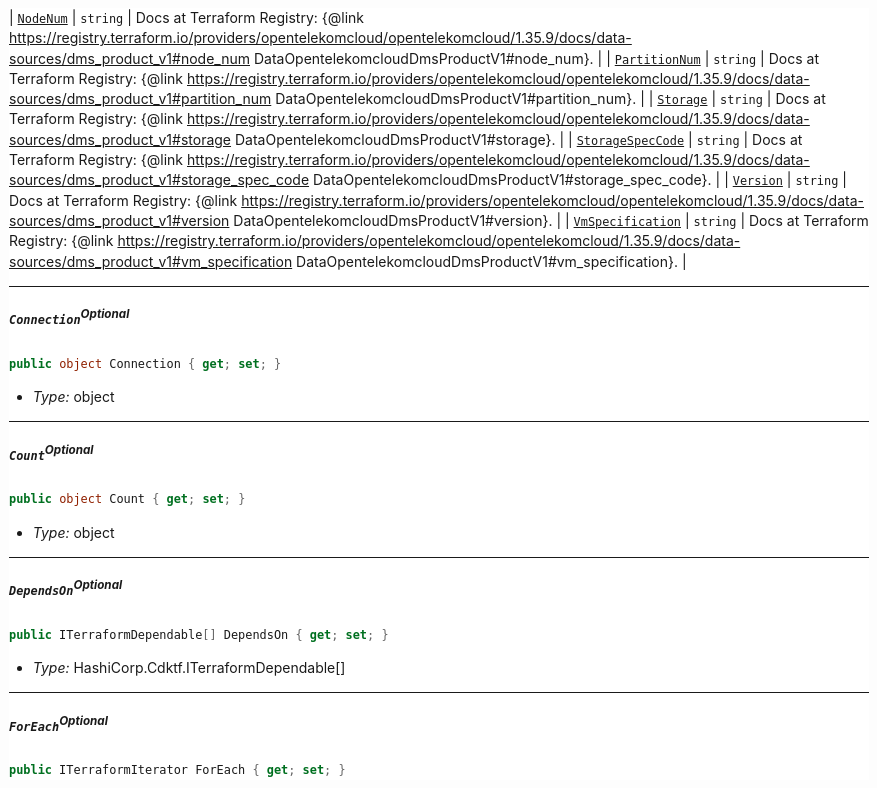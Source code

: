 | <code><a href="#@cdktf/provider-opentelekomcloud.dataOpentelekomcloudDmsProductV1.DataOpentelekomcloudDmsProductV1Config.property.nodeNum">NodeNum</a></code> | <code>string</code> | Docs at Terraform Registry: {@link https://registry.terraform.io/providers/opentelekomcloud/opentelekomcloud/1.35.9/docs/data-sources/dms_product_v1#node_num DataOpentelekomcloudDmsProductV1#node_num}. |
| <code><a href="#@cdktf/provider-opentelekomcloud.dataOpentelekomcloudDmsProductV1.DataOpentelekomcloudDmsProductV1Config.property.partitionNum">PartitionNum</a></code> | <code>string</code> | Docs at Terraform Registry: {@link https://registry.terraform.io/providers/opentelekomcloud/opentelekomcloud/1.35.9/docs/data-sources/dms_product_v1#partition_num DataOpentelekomcloudDmsProductV1#partition_num}. |
| <code><a href="#@cdktf/provider-opentelekomcloud.dataOpentelekomcloudDmsProductV1.DataOpentelekomcloudDmsProductV1Config.property.storage">Storage</a></code> | <code>string</code> | Docs at Terraform Registry: {@link https://registry.terraform.io/providers/opentelekomcloud/opentelekomcloud/1.35.9/docs/data-sources/dms_product_v1#storage DataOpentelekomcloudDmsProductV1#storage}. |
| <code><a href="#@cdktf/provider-opentelekomcloud.dataOpentelekomcloudDmsProductV1.DataOpentelekomcloudDmsProductV1Config.property.storageSpecCode">StorageSpecCode</a></code> | <code>string</code> | Docs at Terraform Registry: {@link https://registry.terraform.io/providers/opentelekomcloud/opentelekomcloud/1.35.9/docs/data-sources/dms_product_v1#storage_spec_code DataOpentelekomcloudDmsProductV1#storage_spec_code}. |
| <code><a href="#@cdktf/provider-opentelekomcloud.dataOpentelekomcloudDmsProductV1.DataOpentelekomcloudDmsProductV1Config.property.version">Version</a></code> | <code>string</code> | Docs at Terraform Registry: {@link https://registry.terraform.io/providers/opentelekomcloud/opentelekomcloud/1.35.9/docs/data-sources/dms_product_v1#version DataOpentelekomcloudDmsProductV1#version}. |
| <code><a href="#@cdktf/provider-opentelekomcloud.dataOpentelekomcloudDmsProductV1.DataOpentelekomcloudDmsProductV1Config.property.vmSpecification">VmSpecification</a></code> | <code>string</code> | Docs at Terraform Registry: {@link https://registry.terraform.io/providers/opentelekomcloud/opentelekomcloud/1.35.9/docs/data-sources/dms_product_v1#vm_specification DataOpentelekomcloudDmsProductV1#vm_specification}. |

---

##### `Connection`<sup>Optional</sup> <a name="Connection" id="@cdktf/provider-opentelekomcloud.dataOpentelekomcloudDmsProductV1.DataOpentelekomcloudDmsProductV1Config.property.connection"></a>

```csharp
public object Connection { get; set; }
```

- *Type:* object

---

##### `Count`<sup>Optional</sup> <a name="Count" id="@cdktf/provider-opentelekomcloud.dataOpentelekomcloudDmsProductV1.DataOpentelekomcloudDmsProductV1Config.property.count"></a>

```csharp
public object Count { get; set; }
```

- *Type:* object

---

##### `DependsOn`<sup>Optional</sup> <a name="DependsOn" id="@cdktf/provider-opentelekomcloud.dataOpentelekomcloudDmsProductV1.DataOpentelekomcloudDmsProductV1Config.property.dependsOn"></a>

```csharp
public ITerraformDependable[] DependsOn { get; set; }
```

- *Type:* HashiCorp.Cdktf.ITerraformDependable[]

---

##### `ForEach`<sup>Optional</sup> <a name="ForEach" id="@cdktf/provider-opentelekomcloud.dataOpentelekomcloudDmsProductV1.DataOpentelekomcloudDmsProductV1Config.property.forEach"></a>

```csharp
public ITerraformIterator ForEach { get; set; }
```

